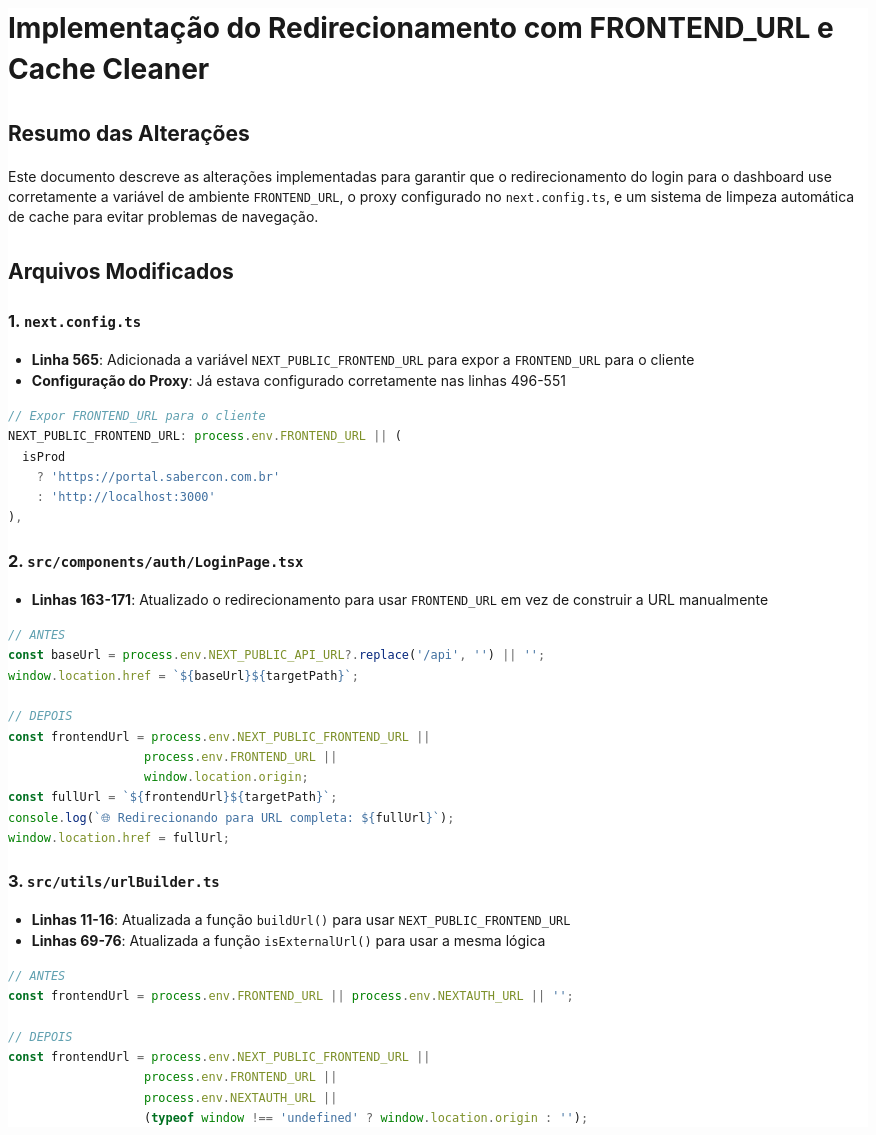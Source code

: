 # Implementação do Redirecionamento com FRONTEND_URL e Cache Cleaner

## Resumo das Alterações

Este documento descreve as alterações implementadas para garantir que o redirecionamento do login para o dashboard use corretamente a variável de ambiente `FRONTEND_URL`, o proxy configurado no `next.config.ts`, e um sistema de limpeza automática de cache para evitar problemas de navegação.

## Arquivos Modificados

### 1. `next.config.ts`
- **Linha 565**: Adicionada a variável `NEXT_PUBLIC_FRONTEND_URL` para expor a `FRONTEND_URL` para o cliente
- **Configuração do Proxy**: Já estava configurado corretamente nas linhas 496-551

```typescript
// Expor FRONTEND_URL para o cliente
NEXT_PUBLIC_FRONTEND_URL: process.env.FRONTEND_URL || (
  isProd
    ? 'https://portal.sabercon.com.br'
    : 'http://localhost:3000'
),
```

### 2. `src/components/auth/LoginPage.tsx`
- **Linhas 163-171**: Atualizado o redirecionamento para usar `FRONTEND_URL` em vez de construir a URL manualmente

```typescript
// ANTES
const baseUrl = process.env.NEXT_PUBLIC_API_URL?.replace('/api', '') || '';
window.location.href = `${baseUrl}${targetPath}`;

// DEPOIS
const frontendUrl = process.env.NEXT_PUBLIC_FRONTEND_URL || 
                   process.env.FRONTEND_URL || 
                   window.location.origin;
const fullUrl = `${frontendUrl}${targetPath}`;
console.log(`🌐 Redirecionando para URL completa: ${fullUrl}`);
window.location.href = fullUrl;
```

### 3. `src/utils/urlBuilder.ts`
- **Linhas 11-16**: Atualizada a função `buildUrl()` para usar `NEXT_PUBLIC_FRONTEND_URL`
- **Linhas 69-76**: Atualizada a função `isExternalUrl()` para usar a mesma lógica

```typescript
// ANTES
const frontendUrl = process.env.FRONTEND_URL || process.env.NEXTAUTH_URL || '';

// DEPOIS
const frontendUrl = process.env.NEXT_PUBLIC_FRONTEND_URL || 
                   process.env.FRONTEND_URL || 
                   process.env.NEXTAUTH_URL || 
                   (typeof window !== 'undefined' ? window.location.origin : '');
```
